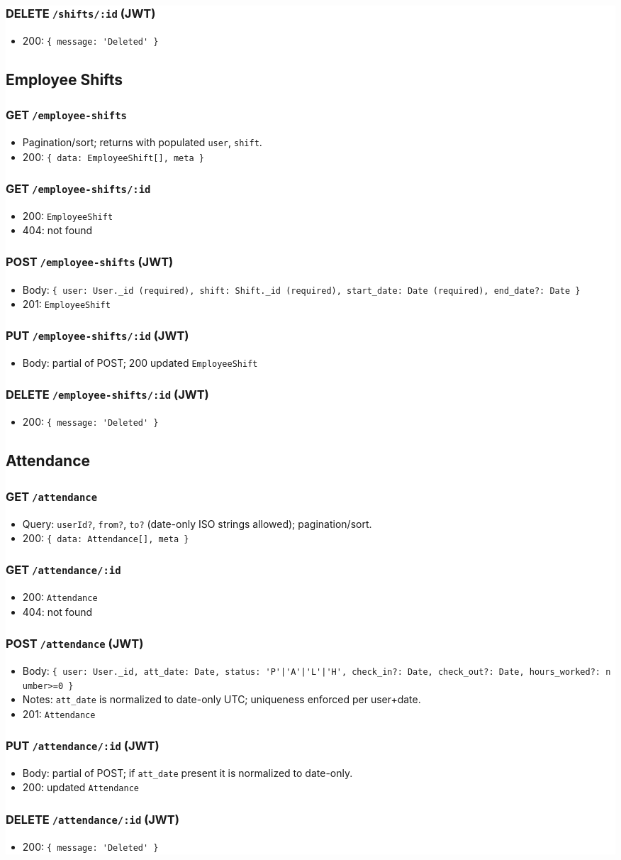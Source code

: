### DELETE `/shifts/:id` (JWT)
- 200: `{ message: 'Deleted' }`

## Employee Shifts

### GET `/employee-shifts`
- Pagination/sort; returns with populated `user`, `shift`.
- 200: `{ data: EmployeeShift[], meta }`

### GET `/employee-shifts/:id`
- 200: `EmployeeShift`
- 404: not found

### POST `/employee-shifts` (JWT)
- Body: `{ user: User._id (required), shift: Shift._id (required), start_date: Date (required), end_date?: Date }`
- 201: `EmployeeShift`

### PUT `/employee-shifts/:id` (JWT)
- Body: partial of POST; 200 updated `EmployeeShift`

### DELETE `/employee-shifts/:id` (JWT)
- 200: `{ message: 'Deleted' }`

## Attendance

### GET `/attendance`
- Query: `userId?`, `from?`, `to?` (date-only ISO strings allowed); pagination/sort.
- 200: `{ data: Attendance[], meta }`

### GET `/attendance/:id`
- 200: `Attendance`
- 404: not found

### POST `/attendance` (JWT)
- Body: `{ user: User._id, att_date: Date, status: 'P'|'A'|'L'|'H', check_in?: Date, check_out?: Date, hours_worked?: number>=0 }`
- Notes: `att_date` is normalized to date-only UTC; uniqueness enforced per user+date.
- 201: `Attendance`

### PUT `/attendance/:id` (JWT)
- Body: partial of POST; if `att_date` present it is normalized to date-only.
- 200: updated `Attendance`

### DELETE `/attendance/:id` (JWT)
- 200: `{ message: 'Deleted' }`

